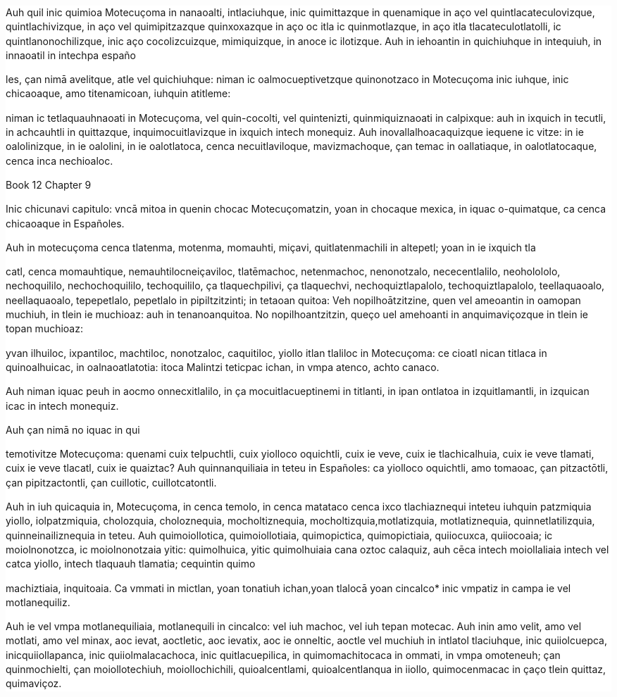 Auh quil inic quimioa Motecuçoma in nanaoalti, intlaciuhque, inic quimittazque in quenamique in aço vel quintlacateculovizque, quintlachivizque, in aço vel quimipitzazque quinxoxazque in aço oc itla ic quinmotlazque, in aço itla tlacateculotlatolli, ic quintlanonochilizque, inic aço cocolizcuizque, mimiquizque, in anoce ic ilotizque. Auh in iehoantin in quichiuhque in intequiuh, in innaoatil in intechpa españo

les, çan nimā avelitque, atle vel quichiuhque: niman ic oalmocueptivetzque quinonotzaco in Motecuçoma inic iuhque, inic chicaoaque, amo titenamicoan, iuhquin atitleme: 
 
niman ic tetlaquauhnaoati in Motecuçoma, vel quin-cocolti, vel quintenizti, quinmiquiznaoati in calpixque: auh in ixquich in tecutli, in achcauhtli in quittazque, inquimocuitlavizque in ixquich intech monequiz. Auh inovallalhoacaquizque iequene ic vitze: in ie oalolinizque, in ie oalolini, in ie oalotlatoca, cenca necuitlaviloque, mavizmachoque, çan temac in oallatiaque, in oalotlatocaque, cenca inca nechioaloc.

Book 12 Chapter 9

Inic chicunavi capitulo: vncā mitoa in quenin chocac Motecuçomatzin, yoan in chocaque mexica, in iquac o-quimatque, ca cenca chicaoaque in Españoles. 

Auh in motecuçoma cenca tlatenma, motenma, momauhti, miçavi, quitlatenmachili in altepetl; yoan in ie ixquich tla

catl, cenca momauhtique, nemauhtilocneiçaviloc, tlatēmachoc, netenmachoc, nenonotzalo, nececentlalilo, neoholololo, nechoquililo, nechochoquililo, techoquililo, ça tlaquechpilivi, ça tlaquechvi, nechoquiztlapalolo, techoquiztlapalolo, teellaquaoalo, neellaquaoalo, tepepetlalo, pepetlalo in pipiltzitzinti; in tetaoan quitoa: Veh nopilhoātzitzine, quen vel ameoantin in oamopan muchiuh, in tlein ie muchioaz: auh in tenanoanquitoa. No nopilhoantzitzin, queço uel amehoanti in anquimaviçozque in tlein ie topan muchioaz: 
 
yvan ilhuiloc, ixpantiloc, machtiloc, nonotzaloc, caquitiloc, yiollo itlan tlaliloc in Motecuçoma: ce cioatl nican titlaca in quinoalhuicac, in oalnaoatlatotia: itoca Malintzi teticpac ichan, in vmpa atenco, achto canaco. 
 
Auh niman iquac peuh in aocmo onnecxitlalilo, in ça mocuitlacueptinemi in titlanti, in ipan ontlatoa in izquitlamantli, in izquican icac in intech monequiz. 

Auh çan nimā no iquac in qui

temotivitze Motecuçoma: quenami cuix telpuchtli, cuix yiolloco oquichtli, cuix ie veve, cuix ie tlachicalhuia, cuix ie veve tlamati, cuix ie veve tlacatl, cuix ie quaiztac? Auh quinnanquiliaia in teteu in Españoles: ca yiolloco oquichtli, amo tomaoac, çan pitzactōtli, çan pipitzactontli, çan cuillotic, cuillotcatontli. 
 
Auh in iuh quicaquia in, Motecuçoma, in cenca temolo, in cenca matataco cenca ixco tlachiaznequi inteteu iuhquin patzmiquia yiollo, iolpatzmiquia, cholozquia, choloznequia, mocholtiznequia, mocholtizquia,motlatizquia, motlatiznequia, quinnetlatilizquia, quinneinailiznequia in teteu. Auh quimoiollotica, quimoiollotiaia, quimopictica, quimopictiaia, quiiocuxca, quiiocoaia; ic moiolnonotzca, ic moiolnonotzaia yitic: quimolhuica, yitic quimolhuiaia cana oztoc calaquiz, auh cēca intech moiollaliaia intech vel catca yiollo, intech tlaquauh tlamatia; cequintin quimo

machiztiaia, inquitoaia. Ca vmmati in mictlan, yoan tonatiuh ichan,yoan tlalocā yoan cincalco* inic vmpatiz in campa ie vel motlanequiliz. 

Auh ie vel vmpa motlanequiliaia, motlanequili in cincalco: vel iuh machoc, vel iuh tepan motecac. Auh inin amo velit, amo vel motlati, amo vel minax, aoc ievat, aoctletic, aoc ievatix, aoc ie onneltic, aoctle vel muchiuh in intlatol tlaciuhque, inic quiiolcuepca, inicquiiollapanca, inic quiiolmalacachoca, inic quitlacuepilica, in quimomachitocaca in ommati, in vmpa omoteneuh; çan quinmochielti, çan moiollotechiuh, moiollochichili, quioalcentlami, quioalcentlanqua in iiollo, quimocenmacac in çaço tlein quittaz, quimaviçoz.
